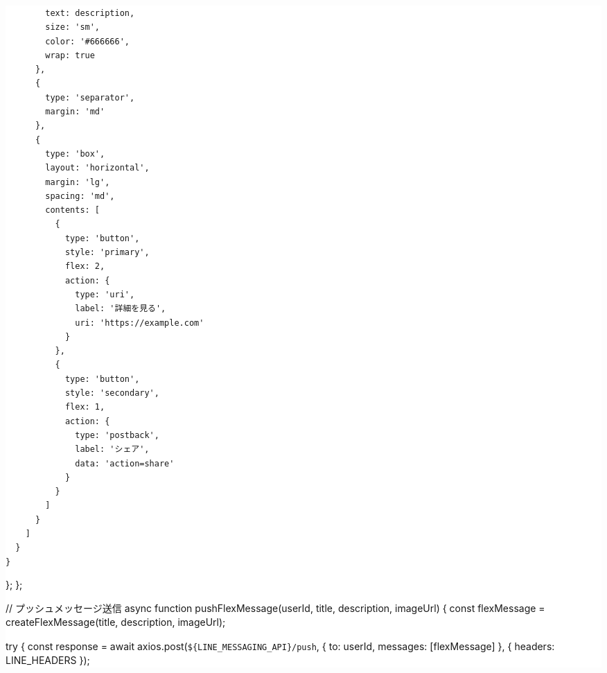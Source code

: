             text: description,
            size: 'sm',
            color: '#666666',
            wrap: true
          },
          {
            type: 'separator',
            margin: 'md'
          },
          {
            type: 'box',
            layout: 'horizontal',
            margin: 'lg',
            spacing: 'md',
            contents: [
              {
                type: 'button',
                style: 'primary',
                flex: 2,
                action: {
                  type: 'uri',
                  label: '詳細を見る',
                  uri: 'https://example.com'
                }
              },
              {
                type: 'button',
                style: 'secondary',
                flex: 1,
                action: {
                  type: 'postback',
                  label: 'シェア',
                  data: 'action=share'
                }
              }
            ]
          }
        ]
      }
    }
  };
};

// プッシュメッセージ送信
async function pushFlexMessage(userId, title, description, imageUrl) {
  const flexMessage = createFlexMessage(title, description, imageUrl);
  
  try {
    const response = await axios.post(`${LINE_MESSAGING_API}/push`, {
      to: userId,
      messages: [flexMessage]
    }, {
      headers: LINE_HEADERS
    });
    